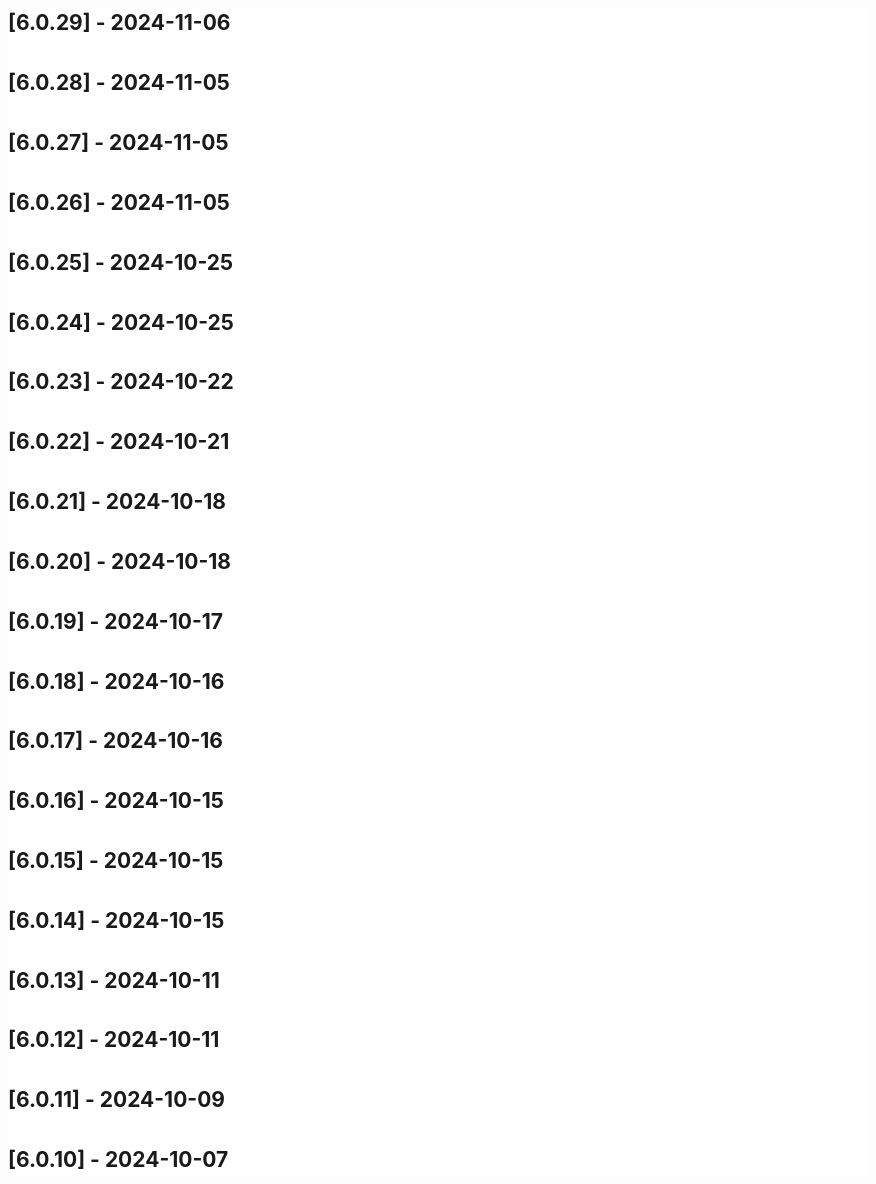 ## [6.0.29] - 2024-11-06

## [6.0.28] - 2024-11-05

## [6.0.27] - 2024-11-05

## [6.0.26] - 2024-11-05

## [6.0.25] - 2024-10-25

## [6.0.24] - 2024-10-25

## [6.0.23] - 2024-10-22

## [6.0.22] - 2024-10-21

## [6.0.21] - 2024-10-18

## [6.0.20] - 2024-10-18

## [6.0.19] - 2024-10-17

## [6.0.18] - 2024-10-16

## [6.0.17] - 2024-10-16

## [6.0.16] - 2024-10-15

## [6.0.15] - 2024-10-15

## [6.0.14] - 2024-10-15

## [6.0.13] - 2024-10-11

## [6.0.12] - 2024-10-11

## [6.0.11] - 2024-10-09

## [6.0.10] - 2024-10-07
